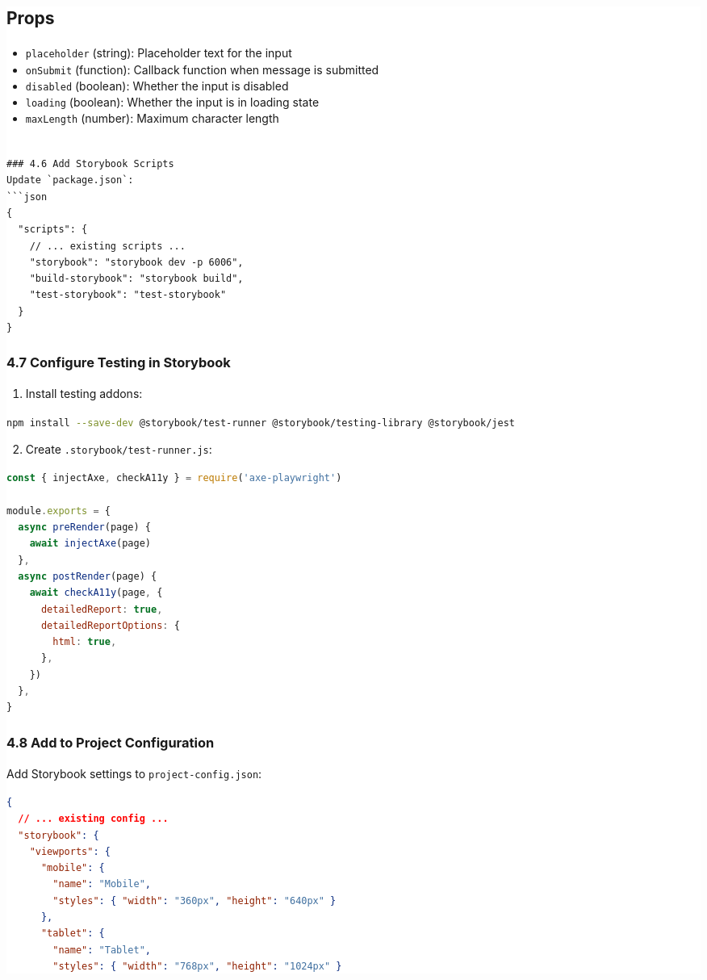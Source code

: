 <Canvas>
  <Story of={ChatInputStories.Default} />
</Canvas>

## Props

- `placeholder` (string): Placeholder text for the input
- `onSubmit` (function): Callback function when message is submitted
- `disabled` (boolean): Whether the input is disabled
- `loading` (boolean): Whether the input is in loading state
- `maxLength` (number): Maximum character length
```

### 4.6 Add Storybook Scripts
Update `package.json`:
```json
{
  "scripts": {
    // ... existing scripts ...
    "storybook": "storybook dev -p 6006",
    "build-storybook": "storybook build",
    "test-storybook": "test-storybook"
  }
}
```

### 4.7 Configure Testing in Storybook
1. Install testing addons:
```bash
npm install --save-dev @storybook/test-runner @storybook/testing-library @storybook/jest
```

2. Create `.storybook/test-runner.js`:
```javascript
const { injectAxe, checkA11y } = require('axe-playwright')

module.exports = {
  async preRender(page) {
    await injectAxe(page)
  },
  async postRender(page) {
    await checkA11y(page, {
      detailedReport: true,
      detailedReportOptions: {
        html: true,
      },
    })
  },
}
```

### 4.8 Add to Project Configuration
Add Storybook settings to `project-config.json`:
```json
{
  // ... existing config ...
  "storybook": {
    "viewports": {
      "mobile": {
        "name": "Mobile",
        "styles": { "width": "360px", "height": "640px" }
      },
      "tablet": {
        "name": "Tablet",
        "styles": { "width": "768px", "height": "1024px" }
```